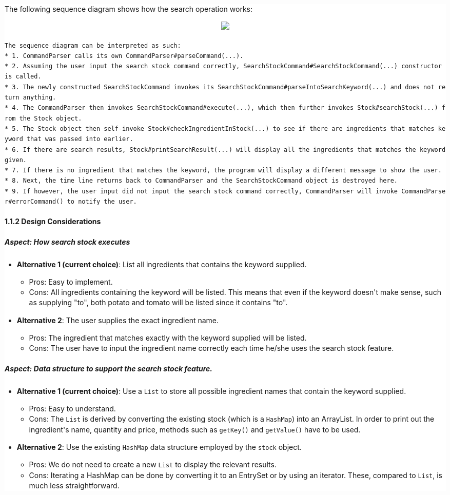 The following sequence diagram shows how the search operation works:

<p align="center">
  <img src="https://user-images.githubusercontent.com/59989652/78655767-0851f480-78f9-11ea-8b29-1e0758084777.png">
</p>

```
The sequence diagram can be interpreted as such:
* 1. CommandParser calls its own CommandParser#parseCommand(...). 
* 2. Assuming the user input the search stock command correctly, SearchStockCommand#SearchStockCommand(...) constructor is called. 
* 3. The newly constructed SearchStockCommand invokes its SearchStockCommand#parseIntoSearchKeyword(...) and does not return anything.
* 4. The CommandParser then invokes SearchStockCommand#execute(...), which then further invokes Stock#searchStock(...) from the Stock object.
* 5. The Stock object then self-invoke Stock#checkIngredientInStock(...) to see if there are ingredients that matches keyword that was passed into earlier.
* 6. If there are search results, Stock#printSearchResult(...) will display all the ingredients that matches the keyword given.
* 7. If there is no ingredient that matches the keyword, the program will display a different message to show the user.
* 8. Next, the time line returns back to CommandParser and the SearchStockCommand object is destroyed here.
* 9. If however, the user input did not input the search stock command correctly, CommandParser will invoke CommandParser#errorCommand() to notify the user.
``` 

#### 1.1.2 Design Considerations
##### Aspect: How search stock executes
* **Alternative 1 (current choice)**: List all ingredients that contains the keyword supplied.
  + Pros: Easy to implement.
  + Cons: All ingredients containing the keyword will be listed. This means that even if the keyword doesn't make sense, such as supplying "to", both potato and tomato will be listed since it contains "to".

* **Alternative 2**: The user supplies the exact ingredient name.
  + Pros: The ingredient that matches exactly with the keyword supplied will be listed.
  + Cons: The user have to input the ingredient name correctly each time he/she uses the search stock feature.

##### Aspect: Data structure to support the search stock feature.
* **Alternative 1 (current choice)**: Use a `List` to store all possible ingredient names that contain the keyword supplied.
  + Pros: Easy to understand.
  + Cons: The `List` is derived by converting the existing stock (which is a `HashMap`) into an ArrayList. In order to print out the ingredient's name, quantity and price, methods such as `getKey()` and `getValue()` have to be used.

* **Alternative 2**: Use the existing `HashMap` data structure employed by the `stock` object.
  + Pros: We do not need to create a new `List` to display the relevant results.
  + Cons: Iterating a HashMap can be done by converting it to an EntrySet or by using an iterator. These, compared to `List`, is much less straightforward.
